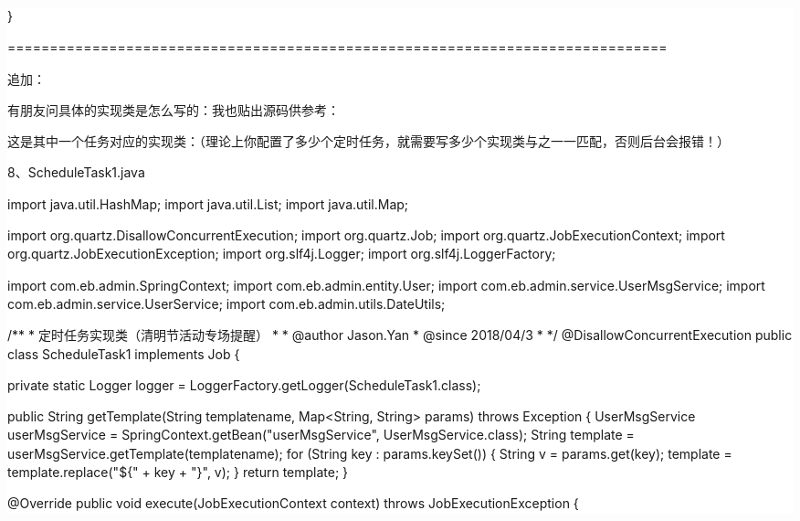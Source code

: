 }



==============================================================================

追加：

有朋友问具体的实现类是怎么写的：我也贴出源码供参考：

这是其中一个任务对应的实现类：（理论上你配置了多少个定时任务，就需要写多少个实现类与之一一匹配，否则后台会报错！）

8、ScheduleTask1.java



import java.util.HashMap;
import java.util.List;
import java.util.Map;


import org.quartz.DisallowConcurrentExecution;
import org.quartz.Job;
import org.quartz.JobExecutionContext;
import org.quartz.JobExecutionException;
import org.slf4j.Logger;
import org.slf4j.LoggerFactory;


import com.eb.admin.SpringContext;
import com.eb.admin.entity.User;
import com.eb.admin.service.UserMsgService;
import com.eb.admin.service.UserService;
import com.eb.admin.utils.DateUtils;


/**
 \* 定时任务实现类（清明节活动专场提醒）
 \* 
 \* @author Jason.Yan
 \* @since 2018/04/3
 \* 
 */
@DisallowConcurrentExecution
public class ScheduleTask1 implements Job  {

private static Logger logger = LoggerFactory.getLogger(ScheduleTask1.class);

public String getTemplate(String templatename, Map<String, String> params) throws Exception {
UserMsgService userMsgService = SpringContext.getBean("userMsgService", UserMsgService.class);
String template = userMsgService.getTemplate(templatename);
for (String key : params.keySet()) {
String v = params.get(key);
template = template.replace("${" + key + "}", v);
}
return template;
}

@Override
public void execute(JobExecutionContext context) throws JobExecutionException {
